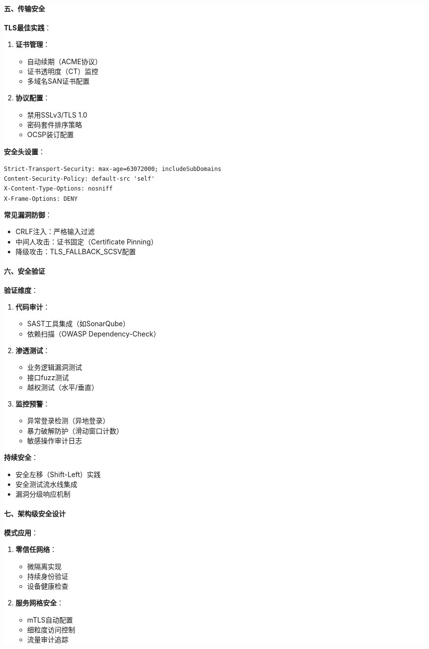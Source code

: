 #### 五、传输安全
**TLS最佳实践**：
1. **证书管理**：
   - 自动续期（ACME协议）
   - 证书透明度（CT）监控
   - 多域名SAN证书配置

2. **协议配置**：
   - 禁用SSLv3/TLS 1.0
   - 密码套件排序策略
   - OCSP装订配置

**安全头设置**：
```http
Strict-Transport-Security: max-age=63072000; includeSubDomains
Content-Security-Policy: default-src 'self'
X-Content-Type-Options: nosniff
X-Frame-Options: DENY
```

**常见漏洞防御**：
- CRLF注入：严格输入过滤
- 中间人攻击：证书固定（Certificate Pinning）
- 降级攻击：TLS_FALLBACK_SCSV配置

#### 六、安全验证
**验证维度**：
1. **代码审计**：
   - SAST工具集成（如SonarQube）
   - 依赖扫描（OWASP Dependency-Check）

2. **渗透测试**：
   - 业务逻辑漏洞测试
   - 接口fuzz测试
   - 越权测试（水平/垂直）

3. **监控预警**：
   - 异常登录检测（异地登录）
   - 暴力破解防护（滑动窗口计数）
   - 敏感操作审计日志

**持续安全**：
- 安全左移（Shift-Left）实践
- 安全测试流水线集成
- 漏洞分级响应机制

#### 七、架构级安全设计
**模式应用**：
1. **零信任网络**：
   - 微隔离实现
   - 持续身份验证
   - 设备健康检查

2. **服务网格安全**：
   - mTLS自动配置
   - 细粒度访问控制
   - 流量审计追踪
